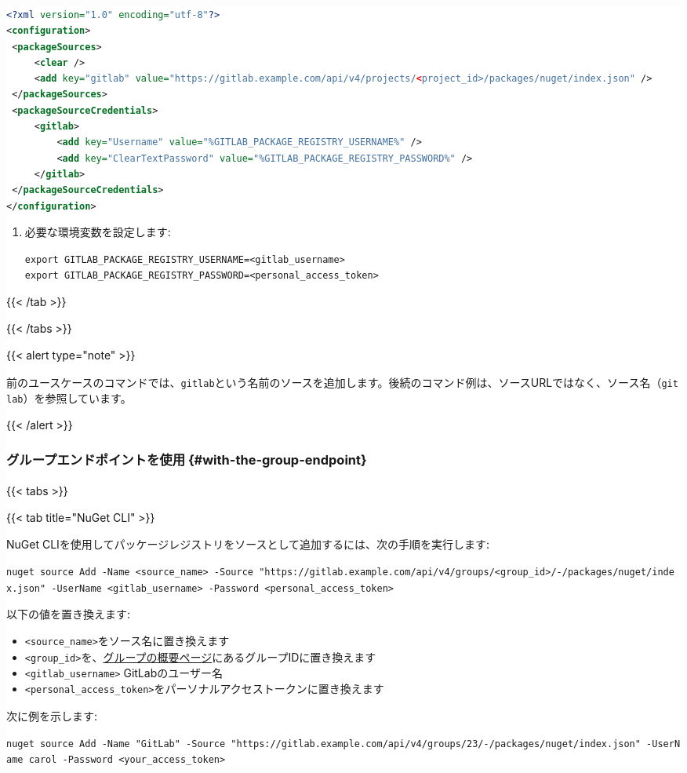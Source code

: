    ```xml
   <?xml version="1.0" encoding="utf-8"?>
   <configuration>
    <packageSources>
        <clear />
        <add key="gitlab" value="https://gitlab.example.com/api/v4/projects/<project_id>/packages/nuget/index.json" />
    </packageSources>
    <packageSourceCredentials>
        <gitlab>
            <add key="Username" value="%GITLAB_PACKAGE_REGISTRY_USERNAME%" />
            <add key="ClearTextPassword" value="%GITLAB_PACKAGE_REGISTRY_PASSWORD%" />
        </gitlab>
    </packageSourceCredentials>
   </configuration>
   ```

1. 必要な環境変数を設定します:

   ```shell
   export GITLAB_PACKAGE_REGISTRY_USERNAME=<gitlab_username>
   export GITLAB_PACKAGE_REGISTRY_PASSWORD=<personal_access_token>
   ```

{{< /tab >}}

{{< /tabs >}}

{{< alert type="note" >}}

前のユースケースのコマンドでは、`gitlab`という名前のソースを追加します。後続のコマンド例は、ソースURLではなく、ソース名（`gitlab`）を参照しています。

{{< /alert >}}

### グループエンドポイントを使用 {#with-the-group-endpoint}

{{< tabs >}}

{{< tab title="NuGet CLI" >}}

NuGet CLIを使用してパッケージレジストリをソースとして追加するには、次の手順を実行します:

```shell
nuget source Add -Name <source_name> -Source "https://gitlab.example.com/api/v4/groups/<group_id>/-/packages/nuget/index.json" -UserName <gitlab_username> -Password <personal_access_token>
```

以下の値を置き換えます:

- `<source_name>`をソース名に置き換えます
- `<group_id>`を、[グループの概要ページ](../../group/_index.md#find-the-group-id)にあるグループIDに置き換えます
- `<gitlab_username>` GitLabのユーザー名
- `<personal_access_token>`をパーソナルアクセストークンに置き換えます

次に例を示します: 

```shell
nuget source Add -Name "GitLab" -Source "https://gitlab.example.com/api/v4/groups/23/-/packages/nuget/index.json" -UserName carol -Password <your_access_token>
```
